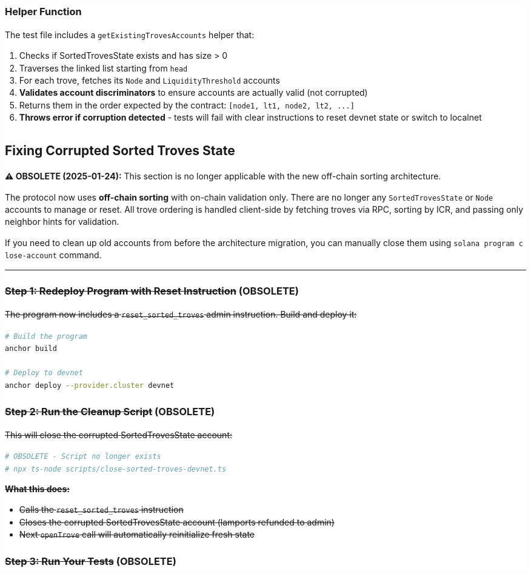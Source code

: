 
### Helper Function

The test file includes a `getExistingTrovesAccounts` helper that:
1. Checks if SortedTrovesState exists and has size > 0
2. Traverses the linked list starting from `head`
3. For each trove, fetches its `Node` and `LiquidityThreshold` accounts
4. **Validates account discriminators** to ensure accounts are actually valid (not corrupted)
5. Returns them in the order expected by the contract: `[node1, lt1, node2, lt2, ...]`
6. **Throws error if corruption detected** - tests will fail with clear instructions to reset devnet state or switch to localnet

## Fixing Corrupted Sorted Troves State

**⚠️ OBSOLETE (2025-01-24):** This section is no longer applicable with the new off-chain sorting architecture.

The protocol now uses **off-chain sorting** with on-chain validation only. There are no longer any `SortedTrovesState` or `Node` accounts to manage or reset. All trove ordering is handled client-side by fetching troves via RPC, sorting by ICR, and passing only neighbor hints for validation.

If you need to clean up old accounts from before the architecture migration, you can manually close them using `solana program close-account` command.

---

### ~~Step 1: Redeploy Program with Reset Instruction~~ (OBSOLETE)

~~The program now includes a `reset_sorted_troves` admin instruction. Build and deploy it:~~

```bash
# Build the program
anchor build

# Deploy to devnet
anchor deploy --provider.cluster devnet
```

### ~~Step 2: Run the Cleanup Script~~ (OBSOLETE)

~~This will close the corrupted SortedTrovesState account:~~

```bash
# OBSOLETE - Script no longer exists
# npx ts-node scripts/close-sorted-troves-devnet.ts
```

~~**What this does:**~~
- ~~Calls the `reset_sorted_troves` instruction~~
- ~~Closes the corrupted SortedTrovesState account (lamports refunded to admin)~~
- ~~Next `openTrove` call will automatically reinitialize fresh state~~

### ~~Step 3: Run Your Tests~~ (OBSOLETE)
